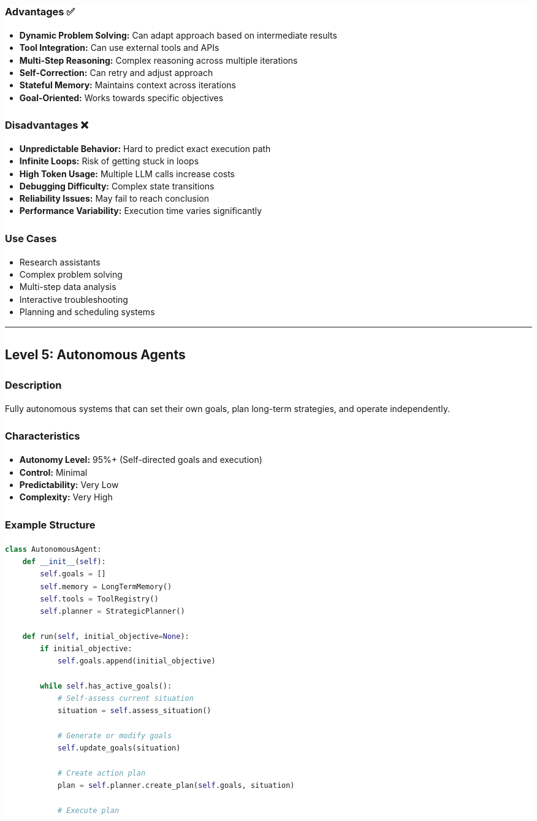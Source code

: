 ### Advantages ✅
- **Dynamic Problem Solving:** Can adapt approach based on intermediate results
- **Tool Integration:** Can use external tools and APIs
- **Multi-Step Reasoning:** Complex reasoning across multiple iterations
- **Self-Correction:** Can retry and adjust approach
- **Stateful Memory:** Maintains context across iterations
- **Goal-Oriented:** Works towards specific objectives

### Disadvantages ❌
- **Unpredictable Behavior:** Hard to predict exact execution path
- **Infinite Loops:** Risk of getting stuck in loops
- **High Token Usage:** Multiple LLM calls increase costs
- **Debugging Difficulty:** Complex state transitions
- **Reliability Issues:** May fail to reach conclusion
- **Performance Variability:** Execution time varies significantly

### Use Cases
- Research assistants
- Complex problem solving
- Multi-step data analysis
- Interactive troubleshooting
- Planning and scheduling systems

---

## Level 5: Autonomous Agents

### Description
Fully autonomous systems that can set their own goals, plan long-term strategies, and operate independently.

### Characteristics
- **Autonomy Level:** 95%+ (Self-directed goals and execution)
- **Control:** Minimal
- **Predictability:** Very Low
- **Complexity:** Very High

### Example Structure
```python
class AutonomousAgent:
    def __init__(self):
        self.goals = []
        self.memory = LongTermMemory()
        self.tools = ToolRegistry()
        self.planner = StrategicPlanner()
    
    def run(self, initial_objective=None):
        if initial_objective:
            self.goals.append(initial_objective)
        
        while self.has_active_goals():
            # Self-assess current situation
            situation = self.assess_situation()
            
            # Generate or modify goals
            self.update_goals(situation)
            
            # Create action plan
            plan = self.planner.create_plan(self.goals, situation)
            
            # Execute plan
```